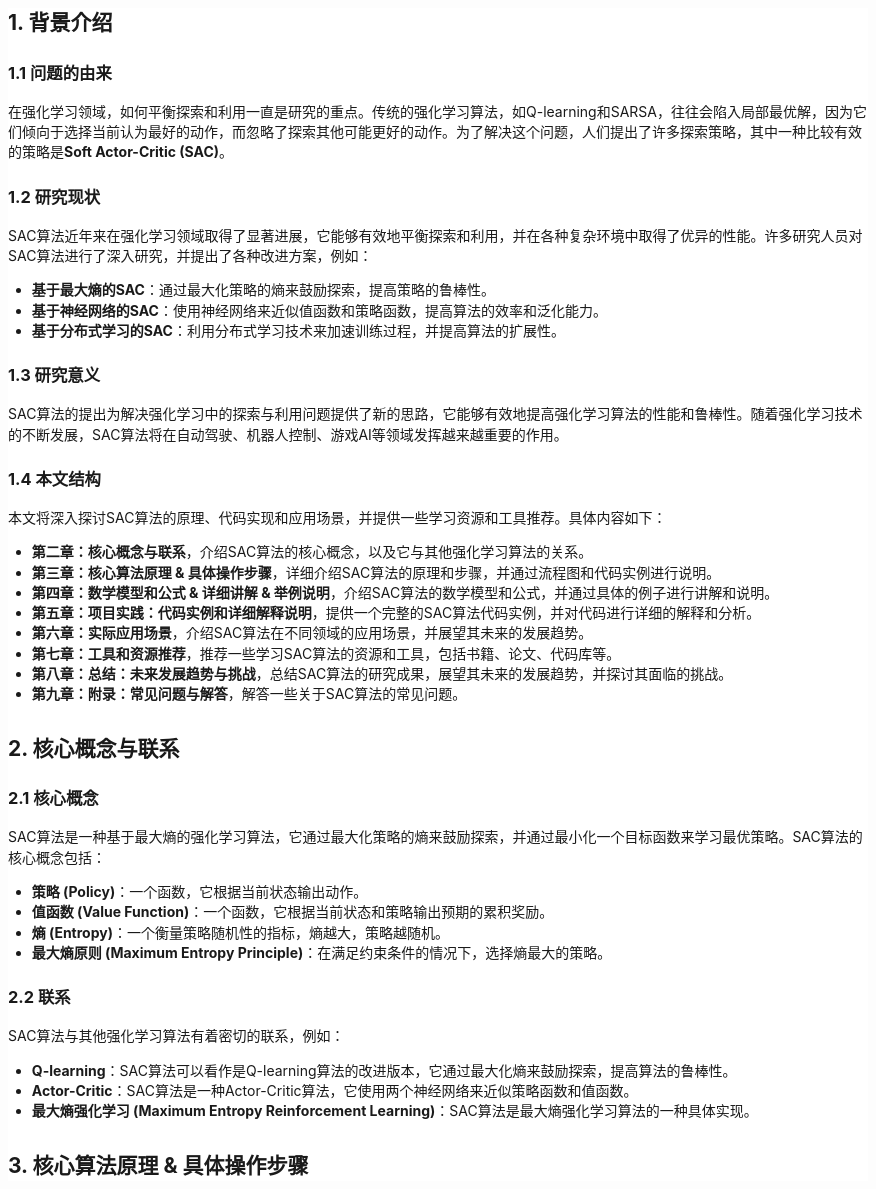 ## 1. 背景介绍

### 1.1 问题的由来

在强化学习领域，如何平衡探索和利用一直是研究的重点。传统的强化学习算法，如Q-learning和SARSA，往往会陷入局部最优解，因为它们倾向于选择当前认为最好的动作，而忽略了探索其他可能更好的动作。为了解决这个问题，人们提出了许多探索策略，其中一种比较有效的策略是**Soft Actor-Critic (SAC)**。

### 1.2 研究现状

SAC算法近年来在强化学习领域取得了显著进展，它能够有效地平衡探索和利用，并在各种复杂环境中取得了优异的性能。许多研究人员对SAC算法进行了深入研究，并提出了各种改进方案，例如：

- **基于最大熵的SAC**：通过最大化策略的熵来鼓励探索，提高策略的鲁棒性。
- **基于神经网络的SAC**：使用神经网络来近似值函数和策略函数，提高算法的效率和泛化能力。
- **基于分布式学习的SAC**：利用分布式学习技术来加速训练过程，并提高算法的扩展性。

### 1.3 研究意义

SAC算法的提出为解决强化学习中的探索与利用问题提供了新的思路，它能够有效地提高强化学习算法的性能和鲁棒性。随着强化学习技术的不断发展，SAC算法将在自动驾驶、机器人控制、游戏AI等领域发挥越来越重要的作用。

### 1.4 本文结构

本文将深入探讨SAC算法的原理、代码实现和应用场景，并提供一些学习资源和工具推荐。具体内容如下：

- **第二章：核心概念与联系**，介绍SAC算法的核心概念，以及它与其他强化学习算法的关系。
- **第三章：核心算法原理 & 具体操作步骤**，详细介绍SAC算法的原理和步骤，并通过流程图和代码实例进行说明。
- **第四章：数学模型和公式 & 详细讲解 & 举例说明**，介绍SAC算法的数学模型和公式，并通过具体的例子进行讲解和说明。
- **第五章：项目实践：代码实例和详细解释说明**，提供一个完整的SAC算法代码实例，并对代码进行详细的解释和分析。
- **第六章：实际应用场景**，介绍SAC算法在不同领域的应用场景，并展望其未来的发展趋势。
- **第七章：工具和资源推荐**，推荐一些学习SAC算法的资源和工具，包括书籍、论文、代码库等。
- **第八章：总结：未来发展趋势与挑战**，总结SAC算法的研究成果，展望其未来的发展趋势，并探讨其面临的挑战。
- **第九章：附录：常见问题与解答**，解答一些关于SAC算法的常见问题。

## 2. 核心概念与联系

### 2.1 核心概念

SAC算法是一种基于最大熵的强化学习算法，它通过最大化策略的熵来鼓励探索，并通过最小化一个目标函数来学习最优策略。SAC算法的核心概念包括：

- **策略 (Policy)**：一个函数，它根据当前状态输出动作。
- **值函数 (Value Function)**：一个函数，它根据当前状态和策略输出预期的累积奖励。
- **熵 (Entropy)**：一个衡量策略随机性的指标，熵越大，策略越随机。
- **最大熵原则 (Maximum Entropy Principle)**：在满足约束条件的情况下，选择熵最大的策略。

### 2.2 联系

SAC算法与其他强化学习算法有着密切的联系，例如：

- **Q-learning**：SAC算法可以看作是Q-learning算法的改进版本，它通过最大化熵来鼓励探索，提高算法的鲁棒性。
- **Actor-Critic**：SAC算法是一种Actor-Critic算法，它使用两个神经网络来近似策略函数和值函数。
- **最大熵强化学习 (Maximum Entropy Reinforcement Learning)**：SAC算法是最大熵强化学习算法的一种具体实现。

## 3. 核心算法原理 & 具体操作步骤
